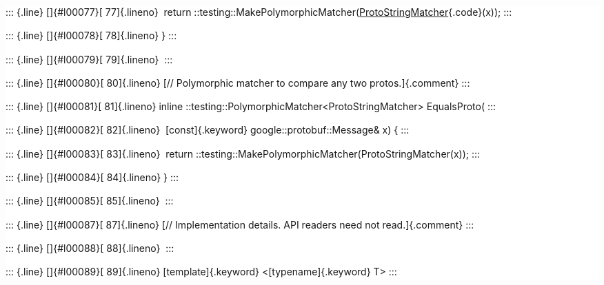 ::: {.line}
[]{#l00077}[ 77]{.lineno}  return
::testing::MakePolymorphicMatcher([ProtoStringMatcher](classtensorflow_1_1serving_1_1test__util_1_1ProtoStringMatcher.html){.code}(x));
:::

::: {.line}
[]{#l00078}[ 78]{.lineno} }
:::

::: {.line}
[]{#l00079}[ 79]{.lineno} 
:::

::: {.line}
[]{#l00080}[ 80]{.lineno} [// Polymorphic matcher to compare any two
protos.]{.comment}
:::

::: {.line}
[]{#l00081}[ 81]{.lineno} inline
::testing::PolymorphicMatcher\<ProtoStringMatcher\> EqualsProto(
:::

::: {.line}
[]{#l00082}[ 82]{.lineno}  [const]{.keyword} google::protobuf::Message&
x) {
:::

::: {.line}
[]{#l00083}[ 83]{.lineno}  return
::testing::MakePolymorphicMatcher(ProtoStringMatcher(x));
:::

::: {.line}
[]{#l00084}[ 84]{.lineno} }
:::

::: {.line}
[]{#l00085}[ 85]{.lineno} 
:::

::: {.line}
[]{#l00087}[ 87]{.lineno} [// Implementation details. API readers need
not read.]{.comment}
:::

::: {.line}
[]{#l00088}[ 88]{.lineno} 
:::

::: {.line}
[]{#l00089}[ 89]{.lineno} [template]{.keyword} \<[typename]{.keyword}
T\>
:::
